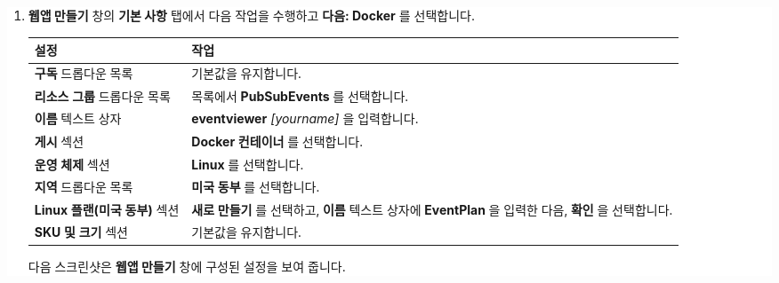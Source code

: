 1. **웹앱 만들기** 창의 **기본 사항** 탭에서 다음 작업을 수행하고 **다음: Docker** 를 선택합니다.

    | 설정                           | 작업                                                       |
    | --------------------------------- | ------------------------------------------------------------ |
    | **구독** 드롭다운 목록   | 기본값을 유지합니다.                                    |
    | **리소스 그룹** 드롭다운 목록 | 목록에서 **PubSubEvents** 를 선택합니다.                         |
    | **이름** 텍스트 상자                 | **eventviewer** _[yourname]_ 을 입력합니다.                           |
    | **게시** 섹션               | **Docker 컨테이너** 를 선택합니다.                                 |
    | **운영 체제** 섹션      | **Linux** 를 선택합니다.                                            |
    | **지역** 드롭다운 목록         | **미국 동부** 를 선택합니다.                                          |
    | **Linux 플랜(미국 동부)** 섹션  | **새로 만들기** 를 선택하고, **이름** 텍스트 상자에 **EventPlan** 을 입력한 다음, **확인** 을 선택합니다. |
    | **SKU 및 크기** 섹션          | 기본값을 유지합니다.                                    |

    다음 스크린샷은 **웹앱 만들기** 창에 구성된 설정을 보여 줍니다.
